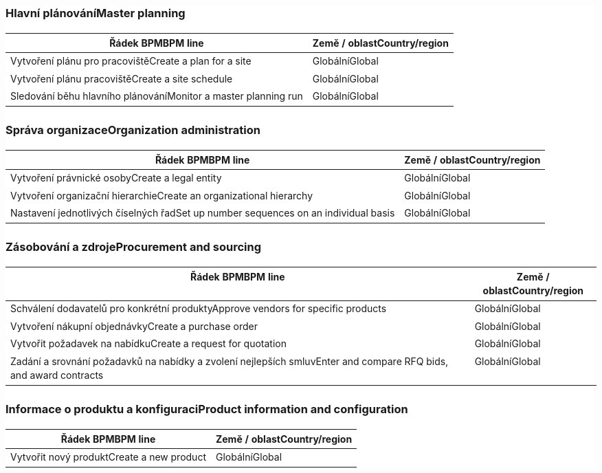 ### <a name="master-planning"></a><span data-ttu-id="c2bb2-196">Hlavní plánování</span><span class="sxs-lookup"><span data-stu-id="c2bb2-196">Master planning</span></span>

| <span data-ttu-id="c2bb2-197">Řádek BPM</span><span class="sxs-lookup"><span data-stu-id="c2bb2-197">BPM line</span></span>                      | <span data-ttu-id="c2bb2-198">Země / oblast</span><span class="sxs-lookup"><span data-stu-id="c2bb2-198">Country/region</span></span> |
|-------------------------------|----------------|
| <span data-ttu-id="c2bb2-199">Vytvoření plánu pro pracoviště</span><span class="sxs-lookup"><span data-stu-id="c2bb2-199">Create a plan for a site</span></span>      | <span data-ttu-id="c2bb2-200">Globální</span><span class="sxs-lookup"><span data-stu-id="c2bb2-200">Global</span></span>         |
| <span data-ttu-id="c2bb2-201">Vytvoření plánu pracoviště</span><span class="sxs-lookup"><span data-stu-id="c2bb2-201">Create a site schedule</span></span>        | <span data-ttu-id="c2bb2-202">Globální</span><span class="sxs-lookup"><span data-stu-id="c2bb2-202">Global</span></span>         |
| <span data-ttu-id="c2bb2-203">Sledování běhu hlavního plánování</span><span class="sxs-lookup"><span data-stu-id="c2bb2-203">Monitor a master planning run</span></span> | <span data-ttu-id="c2bb2-204">Globální</span><span class="sxs-lookup"><span data-stu-id="c2bb2-204">Global</span></span>         |

### <a name="organization-administration"></a><span data-ttu-id="c2bb2-205">Správa organizace</span><span class="sxs-lookup"><span data-stu-id="c2bb2-205">Organization administration</span></span>

| <span data-ttu-id="c2bb2-206">Řádek BPM</span><span class="sxs-lookup"><span data-stu-id="c2bb2-206">BPM line</span></span>                                       | <span data-ttu-id="c2bb2-207">Země / oblast</span><span class="sxs-lookup"><span data-stu-id="c2bb2-207">Country/region</span></span> |
|------------------------------------------------|----------------|
| <span data-ttu-id="c2bb2-208">Vytvoření právnické osoby</span><span class="sxs-lookup"><span data-stu-id="c2bb2-208">Create a legal entity</span></span>                          | <span data-ttu-id="c2bb2-209">Globální</span><span class="sxs-lookup"><span data-stu-id="c2bb2-209">Global</span></span>         |
| <span data-ttu-id="c2bb2-210">Vytvoření organizační hierarchie</span><span class="sxs-lookup"><span data-stu-id="c2bb2-210">Create an organizational hierarchy</span></span>             | <span data-ttu-id="c2bb2-211">Globální</span><span class="sxs-lookup"><span data-stu-id="c2bb2-211">Global</span></span>         |
| <span data-ttu-id="c2bb2-212">Nastavení jednotlivých číselných řad</span><span class="sxs-lookup"><span data-stu-id="c2bb2-212">Set up number sequences on an individual basis</span></span> | <span data-ttu-id="c2bb2-213">Globální</span><span class="sxs-lookup"><span data-stu-id="c2bb2-213">Global</span></span>         |

### <a name="procurement-and-sourcing"></a><span data-ttu-id="c2bb2-214">Zásobování a zdroje</span><span class="sxs-lookup"><span data-stu-id="c2bb2-214">Procurement and sourcing</span></span>

| <span data-ttu-id="c2bb2-215">Řádek BPM</span><span class="sxs-lookup"><span data-stu-id="c2bb2-215">BPM line</span></span>                                        | <span data-ttu-id="c2bb2-216">Země / oblast</span><span class="sxs-lookup"><span data-stu-id="c2bb2-216">Country/region</span></span> |
|-------------------------------------------------|----------------|
| <span data-ttu-id="c2bb2-217">Schválení dodavatelů pro konkrétní produkty</span><span class="sxs-lookup"><span data-stu-id="c2bb2-217">Approve vendors for specific products</span></span>           | <span data-ttu-id="c2bb2-218">Globální</span><span class="sxs-lookup"><span data-stu-id="c2bb2-218">Global</span></span>         |
| <span data-ttu-id="c2bb2-219">Vytvoření nákupní objednávky</span><span class="sxs-lookup"><span data-stu-id="c2bb2-219">Create a purchase order</span></span>                         | <span data-ttu-id="c2bb2-220">Globální</span><span class="sxs-lookup"><span data-stu-id="c2bb2-220">Global</span></span>         |
| <span data-ttu-id="c2bb2-221">Vytvořit požadavek na nabídku</span><span class="sxs-lookup"><span data-stu-id="c2bb2-221">Create a request for quotation</span></span>                  | <span data-ttu-id="c2bb2-222">Globální</span><span class="sxs-lookup"><span data-stu-id="c2bb2-222">Global</span></span>         |
| <span data-ttu-id="c2bb2-223">Zadání a srovnání požadavků na nabídky a zvolení nejlepších smluv</span><span class="sxs-lookup"><span data-stu-id="c2bb2-223">Enter and compare RFQ bids, and award contracts</span></span> | <span data-ttu-id="c2bb2-224">Globální</span><span class="sxs-lookup"><span data-stu-id="c2bb2-224">Global</span></span>         |

### <a name="product-information-and-configuration"></a><span data-ttu-id="c2bb2-225">Informace o produktu a konfiguraci</span><span class="sxs-lookup"><span data-stu-id="c2bb2-225">Product information and configuration</span></span>

| <span data-ttu-id="c2bb2-226">Řádek BPM</span><span class="sxs-lookup"><span data-stu-id="c2bb2-226">BPM line</span></span>                                                 | <span data-ttu-id="c2bb2-227">Země / oblast</span><span class="sxs-lookup"><span data-stu-id="c2bb2-227">Country/region</span></span> |
|----------------------------------------------------------|----------------|
| <span data-ttu-id="c2bb2-228">Vytvořit nový produkt</span><span class="sxs-lookup"><span data-stu-id="c2bb2-228">Create a new product</span></span>                                     | <span data-ttu-id="c2bb2-229">Globální</span><span class="sxs-lookup"><span data-stu-id="c2bb2-229">Global</span></span>         |